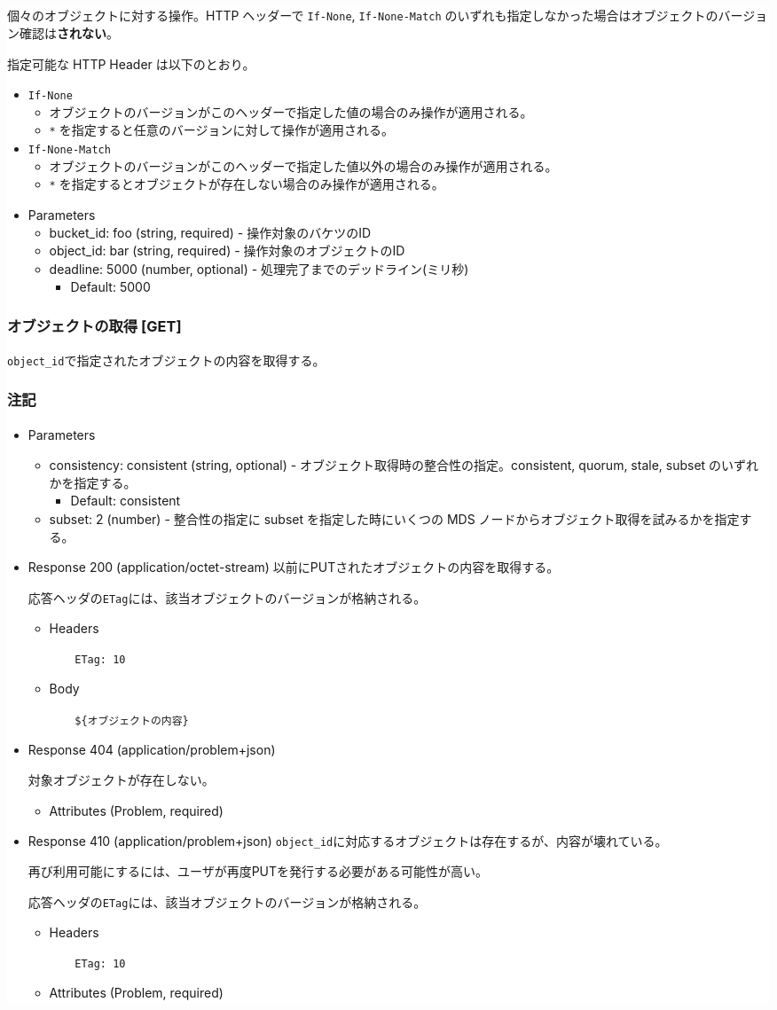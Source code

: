 個々のオブジェクトに対する操作。HTTP ヘッダーで `If-None`, `If-None-Match` のいずれも指定しなかった場合はオブジェクトのバージョン確認は**されない**。

指定可能な HTTP Header は以下のとおり。

* `If-None`
    * オブジェクトのバージョンがこのヘッダーで指定した値の場合のみ操作が適用される。
    * `*` を指定すると任意のバージョンに対して操作が適用される。
* `If-None-Match`
    * オブジェクトのバージョンがこのヘッダーで指定した値以外の場合のみ操作が適用される。
    * `*` を指定するとオブジェクトが存在しない場合のみ操作が適用される。

+ Parameters
  + bucket_id: foo (string, required) - 操作対象のバケツのID
  + object_id: bar (string, required) - 操作対象のオブジェクトのID
  + deadline: 5000 (number, optional) - 処理完了までのデッドライン(ミリ秒)
      + Default: 5000

### オブジェクトの取得 [GET]

`object_id`で指定されたオブジェクトの内容を取得する。

### 注記

+ Parameters
  + consistency: consistent (string, optional) - オブジェクト取得時の整合性の指定。consistent, quorum, stale, subset のいずれかを指定する。
      + Default: consistent
  + subset: 2 (number) - 整合性の指定に subset を指定した時にいくつの MDS ノードからオブジェクト取得を試みるかを指定する。

+ Response 200 (application/octet-stream)
  以前にPUTされたオブジェクトの内容を取得する。

  応答ヘッダの`ETag`には、該当オブジェクトのバージョンが格納される。

  + Headers

            ETag: 10

  + Body

            ${オブジェクトの内容}

+ Response 404 (application/problem+json)

  対象オブジェクトが存在しない。

  + Attributes (Problem, required)

+ Response 410 (application/problem+json)
  `object_id`に対応するオブジェクトは存在するが、内容が壊れている。

  再び利用可能にするには、ユーザが再度PUTを発行する必要がある可能性が高い。

  応答ヘッダの`ETag`には、該当オブジェクトのバージョンが格納される。

  + Headers

            ETag: 10

  + Attributes (Problem, required)
